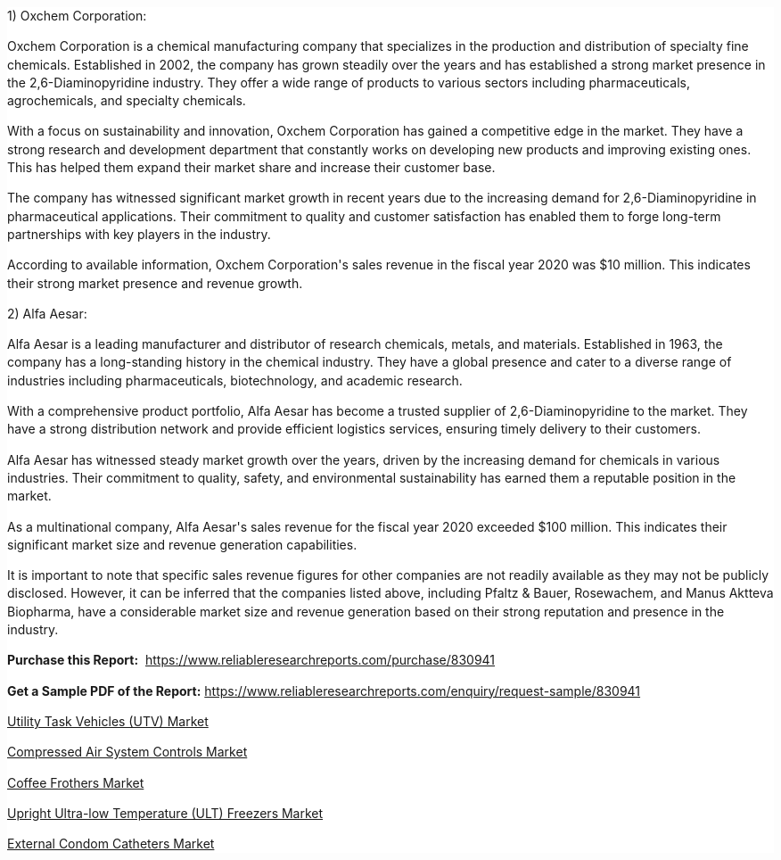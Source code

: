 <p><p>1) Oxchem Corporation:</p><p>Oxchem Corporation is a chemical manufacturing company that specializes in the production and distribution of specialty fine chemicals. Established in 2002, the company has grown steadily over the years and has established a strong market presence in the 2,6-Diaminopyridine industry. They offer a wide range of products to various sectors including pharmaceuticals, agrochemicals, and specialty chemicals.</p><p>With a focus on sustainability and innovation, Oxchem Corporation has gained a competitive edge in the market. They have a strong research and development department that constantly works on developing new products and improving existing ones. This has helped them expand their market share and increase their customer base.</p><p>The company has witnessed significant market growth in recent years due to the increasing demand for 2,6-Diaminopyridine in pharmaceutical applications. Their commitment to quality and customer satisfaction has enabled them to forge long-term partnerships with key players in the industry.</p><p>According to available information, Oxchem Corporation's sales revenue in the fiscal year 2020 was $10 million. This indicates their strong market presence and revenue growth.</p><p>2) Alfa Aesar:</p><p>Alfa Aesar is a leading manufacturer and distributor of research chemicals, metals, and materials. Established in 1963, the company has a long-standing history in the chemical industry. They have a global presence and cater to a diverse range of industries including pharmaceuticals, biotechnology, and academic research.</p><p>With a comprehensive product portfolio, Alfa Aesar has become a trusted supplier of 2,6-Diaminopyridine to the market. They have a strong distribution network and provide efficient logistics services, ensuring timely delivery to their customers.</p><p>Alfa Aesar has witnessed steady market growth over the years, driven by the increasing demand for chemicals in various industries. Their commitment to quality, safety, and environmental sustainability has earned them a reputable position in the market.</p><p>As a multinational company, Alfa Aesar's sales revenue for the fiscal year 2020 exceeded $100 million. This indicates their significant market size and revenue generation capabilities.</p><p>It is important to note that specific sales revenue figures for other companies are not readily available as they may not be publicly disclosed. However, it can be inferred that the companies listed above, including Pfaltz & Bauer, Rosewachem, and Manus Aktteva Biopharma, have a considerable market size and revenue generation based on their strong reputation and presence in the industry.</p></p>
<p><strong>Purchase this Report:</strong>&nbsp;&nbsp;<a href="https://www.reliableresearchreports.com/purchase/830941">https://www.reliableresearchreports.com/purchase/830941</a></p>
<p></p>
<p><strong>Get a Sample PDF of the Report:</strong>&nbsp;<a href="https://www.reliableresearchreports.com/enquiry/request-sample/830941">https://www.reliableresearchreports.com/enquiry/request-sample/830941</a></p>
<p><p><a href="https://medium.com/@sanjoy753352/utility-task-vehicles-utv-market-share-evolution-and-market-growth-trends-2023-2030-30e5279dd287">Utility Task Vehicles (UTV) Market</a></p><p><a href="https://www.linkedin.com/pulse/compressed-air-system-controls-market-research-report-unlocks/">Compressed Air System Controls Market</a></p><p><a href="https://www.linkedin.com/pulse/coffee-frothers-market-research-report-provides-thorough/">Coffee Frothers Market</a></p><p><a href="https://medium.com/@darrensipes2023/upright-ultra-low-temperature-ult-freezers-market-focuses-on-market-share-size-and-projected-4af0e2c88b67">Upright Ultra-low Temperature (ULT) Freezers Market</a></p><p><a href="https://www.linkedin.com/pulse/external-condom-catheters-market-research-report-provides/">External Condom Catheters Market</a></p></p>
